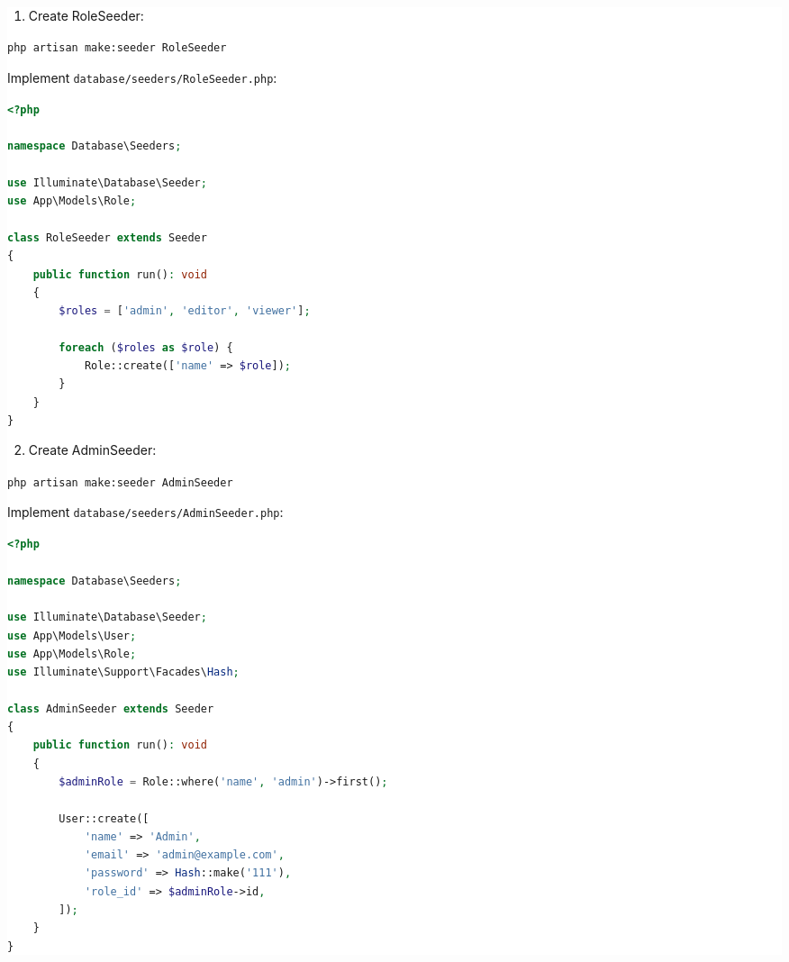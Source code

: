 1. Create RoleSeeder:

```bash
php artisan make:seeder RoleSeeder
```

Implement `database/seeders/RoleSeeder.php`:

```php
<?php

namespace Database\Seeders;

use Illuminate\Database\Seeder;
use App\Models\Role;

class RoleSeeder extends Seeder
{
    public function run(): void
    {
        $roles = ['admin', 'editor', 'viewer'];
        
        foreach ($roles as $role) {
            Role::create(['name' => $role]);
        }
    }
}
```

2. Create AdminSeeder:

```bash
php artisan make:seeder AdminSeeder
```

Implement `database/seeders/AdminSeeder.php`:

```php
<?php

namespace Database\Seeders;

use Illuminate\Database\Seeder;
use App\Models\User;
use App\Models\Role;
use Illuminate\Support\Facades\Hash;

class AdminSeeder extends Seeder
{
    public function run(): void
    {
        $adminRole = Role::where('name', 'admin')->first();
        
        User::create([
            'name' => 'Admin',
            'email' => 'admin@example.com',
            'password' => Hash::make('111'),
            'role_id' => $adminRole->id,
        ]);
    }
}
```
